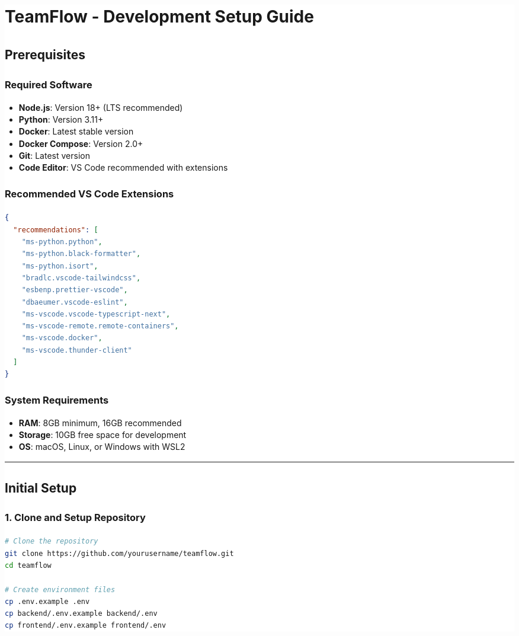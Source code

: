 # TeamFlow - Development Setup Guide

## Prerequisites

### Required Software
- **Node.js**: Version 18+ (LTS recommended)
- **Python**: Version 3.11+ 
- **Docker**: Latest stable version
- **Docker Compose**: Version 2.0+
- **Git**: Latest version
- **Code Editor**: VS Code recommended with extensions

### Recommended VS Code Extensions
```json
{
  "recommendations": [
    "ms-python.python",
    "ms-python.black-formatter",
    "ms-python.isort",
    "bradlc.vscode-tailwindcss",
    "esbenp.prettier-vscode",
    "dbaeumer.vscode-eslint",
    "ms-vscode.vscode-typescript-next",
    "ms-vscode-remote.remote-containers",
    "ms-vscode.docker",
    "ms-vscode.thunder-client"
  ]
}
```

### System Requirements
- **RAM**: 8GB minimum, 16GB recommended
- **Storage**: 10GB free space for development
- **OS**: macOS, Linux, or Windows with WSL2

---

## Initial Setup

### 1. Clone and Setup Repository
```bash
# Clone the repository
git clone https://github.com/yourusername/teamflow.git
cd teamflow

# Create environment files
cp .env.example .env
cp backend/.env.example backend/.env
cp frontend/.env.example frontend/.env
```
